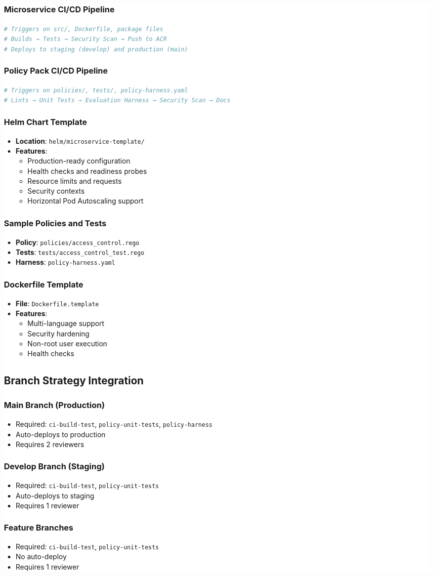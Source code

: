 ### Microservice CI/CD Pipeline
```yaml
# Triggers on src/, Dockerfile, package files
# Builds → Tests → Security Scan → Push to ACR
# Deploys to staging (develop) and production (main)
```

### Policy Pack CI/CD Pipeline
```yaml
# Triggers on policies/, tests/, policy-harness.yaml
# Lints → Unit Tests → Evaluation Harness → Security Scan → Docs
```

### Helm Chart Template
- **Location**: `helm/microservice-template/`
- **Features**:
  - Production-ready configuration
  - Health checks and readiness probes
  - Resource limits and requests
  - Security contexts
  - Horizontal Pod Autoscaling support

### Sample Policies and Tests
- **Policy**: `policies/access_control.rego`
- **Tests**: `tests/access_control_test.rego`
- **Harness**: `policy-harness.yaml`

### Dockerfile Template
- **File**: `Dockerfile.template`
- **Features**:
  - Multi-language support
  - Security hardening
  - Non-root user execution
  - Health checks

## Branch Strategy Integration

### Main Branch (Production)
- Required: `ci-build-test`, `policy-unit-tests`, `policy-harness`
- Auto-deploys to production
- Requires 2 reviewers

### Develop Branch (Staging)
- Required: `ci-build-test`, `policy-unit-tests`
- Auto-deploys to staging
- Requires 1 reviewer

### Feature Branches
- Required: `ci-build-test`, `policy-unit-tests`
- No auto-deploy
- Requires 1 reviewer
